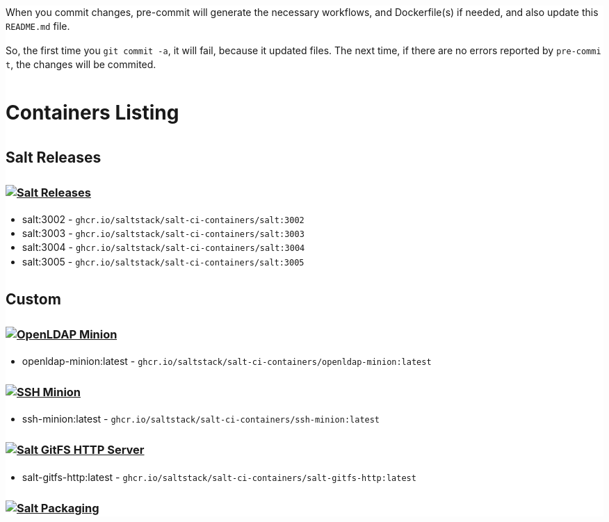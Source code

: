 When you commit changes, pre-commit will generate the necessary workflows, and
Dockerfile(s) if needed, and also update this `README.md` file.

So, the first time you `git commit -a`, it will fail, because it updated files.
The next time, if there are no errors reported by `pre-commit`, the changes
will be commited.

# Containers Listing



## Salt Releases


### [![Salt Releases](https://github.com/saltstack/salt-ci-containers/actions/workflows/salt-containers.yml/badge.svg)](https://github.com/saltstack/salt-ci-containers/actions/workflows/salt-containers.yml)

- salt:3002 - `ghcr.io/saltstack/salt-ci-containers/salt:3002`
- salt:3003 - `ghcr.io/saltstack/salt-ci-containers/salt:3003`
- salt:3004 - `ghcr.io/saltstack/salt-ci-containers/salt:3004`
- salt:3005 - `ghcr.io/saltstack/salt-ci-containers/salt:3005`

## Custom


### [![OpenLDAP Minion](https://github.com/saltstack/salt-ci-containers/actions/workflows/openldap-minion-containers.yml/badge.svg)](https://github.com/saltstack/salt-ci-containers/actions/workflows/openldap-minion-containers.yml)

- openldap-minion:latest - `ghcr.io/saltstack/salt-ci-containers/openldap-minion:latest`


### [![SSH Minion](https://github.com/saltstack/salt-ci-containers/actions/workflows/ssh-minion-containers.yml/badge.svg)](https://github.com/saltstack/salt-ci-containers/actions/workflows/ssh-minion-containers.yml)

- ssh-minion:latest - `ghcr.io/saltstack/salt-ci-containers/ssh-minion:latest`


### [![Salt GitFS HTTP Server](https://github.com/saltstack/salt-ci-containers/actions/workflows/salt-gitfs-http-containers.yml/badge.svg)](https://github.com/saltstack/salt-ci-containers/actions/workflows/salt-gitfs-http-containers.yml)

- salt-gitfs-http:latest - `ghcr.io/saltstack/salt-ci-containers/salt-gitfs-http:latest`


### [![Salt Packaging](https://github.com/saltstack/salt-ci-containers/actions/workflows/packaging-containers.yml/badge.svg)](https://github.com/saltstack/salt-ci-containers/actions/workflows/packaging-containers.yml)

